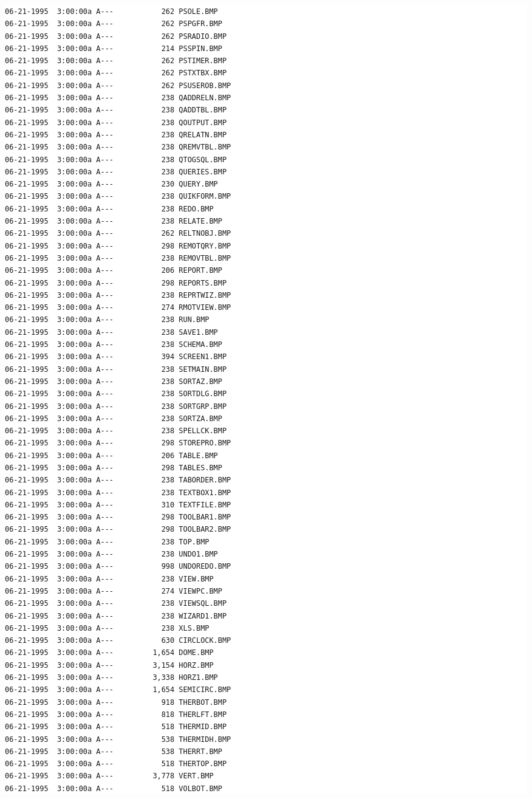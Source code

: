 	06-21-1995  3:00:00a A---           262 PSOLE.BMP
	06-21-1995  3:00:00a A---           262 PSPGFR.BMP
	06-21-1995  3:00:00a A---           262 PSRADIO.BMP
	06-21-1995  3:00:00a A---           214 PSSPIN.BMP
	06-21-1995  3:00:00a A---           262 PSTIMER.BMP
	06-21-1995  3:00:00a A---           262 PSTXTBX.BMP
	06-21-1995  3:00:00a A---           262 PSUSEROB.BMP
	06-21-1995  3:00:00a A---           238 QADDRELN.BMP
	06-21-1995  3:00:00a A---           238 QADDTBL.BMP
	06-21-1995  3:00:00a A---           238 QOUTPUT.BMP
	06-21-1995  3:00:00a A---           238 QRELATN.BMP
	06-21-1995  3:00:00a A---           238 QREMVTBL.BMP
	06-21-1995  3:00:00a A---           238 QTOGSQL.BMP
	06-21-1995  3:00:00a A---           238 QUERIES.BMP
	06-21-1995  3:00:00a A---           230 QUERY.BMP
	06-21-1995  3:00:00a A---           238 QUIKFORM.BMP
	06-21-1995  3:00:00a A---           238 REDO.BMP
	06-21-1995  3:00:00a A---           238 RELATE.BMP
	06-21-1995  3:00:00a A---           262 RELTNOBJ.BMP
	06-21-1995  3:00:00a A---           298 REMOTQRY.BMP
	06-21-1995  3:00:00a A---           238 REMOVTBL.BMP
	06-21-1995  3:00:00a A---           206 REPORT.BMP
	06-21-1995  3:00:00a A---           298 REPORTS.BMP
	06-21-1995  3:00:00a A---           238 REPRTWIZ.BMP
	06-21-1995  3:00:00a A---           274 RMOTVIEW.BMP
	06-21-1995  3:00:00a A---           238 RUN.BMP
	06-21-1995  3:00:00a A---           238 SAVE1.BMP
	06-21-1995  3:00:00a A---           238 SCHEMA.BMP
	06-21-1995  3:00:00a A---           394 SCREEN1.BMP
	06-21-1995  3:00:00a A---           238 SETMAIN.BMP
	06-21-1995  3:00:00a A---           238 SORTAZ.BMP
	06-21-1995  3:00:00a A---           238 SORTDLG.BMP
	06-21-1995  3:00:00a A---           238 SORTGRP.BMP
	06-21-1995  3:00:00a A---           238 SORTZA.BMP
	06-21-1995  3:00:00a A---           238 SPELLCK.BMP
	06-21-1995  3:00:00a A---           298 STOREPRO.BMP
	06-21-1995  3:00:00a A---           206 TABLE.BMP
	06-21-1995  3:00:00a A---           298 TABLES.BMP
	06-21-1995  3:00:00a A---           238 TABORDER.BMP
	06-21-1995  3:00:00a A---           238 TEXTBOX1.BMP
	06-21-1995  3:00:00a A---           310 TEXTFILE.BMP
	06-21-1995  3:00:00a A---           298 TOOLBAR1.BMP
	06-21-1995  3:00:00a A---           298 TOOLBAR2.BMP
	06-21-1995  3:00:00a A---           238 TOP.BMP
	06-21-1995  3:00:00a A---           238 UNDO1.BMP
	06-21-1995  3:00:00a A---           998 UNDOREDO.BMP
	06-21-1995  3:00:00a A---           238 VIEW.BMP
	06-21-1995  3:00:00a A---           274 VIEWPC.BMP
	06-21-1995  3:00:00a A---           238 VIEWSQL.BMP
	06-21-1995  3:00:00a A---           238 WIZARD1.BMP
	06-21-1995  3:00:00a A---           238 XLS.BMP
	06-21-1995  3:00:00a A---           630 CIRCLOCK.BMP
	06-21-1995  3:00:00a A---         1,654 DOME.BMP
	06-21-1995  3:00:00a A---         3,154 HORZ.BMP
	06-21-1995  3:00:00a A---         3,338 HORZ1.BMP
	06-21-1995  3:00:00a A---         1,654 SEMICIRC.BMP
	06-21-1995  3:00:00a A---           918 THERBOT.BMP
	06-21-1995  3:00:00a A---           818 THERLFT.BMP
	06-21-1995  3:00:00a A---           518 THERMID.BMP
	06-21-1995  3:00:00a A---           538 THERMIDH.BMP
	06-21-1995  3:00:00a A---           538 THERRT.BMP
	06-21-1995  3:00:00a A---           518 THERTOP.BMP
	06-21-1995  3:00:00a A---         3,778 VERT.BMP
	06-21-1995  3:00:00a A---           518 VOLBOT.BMP